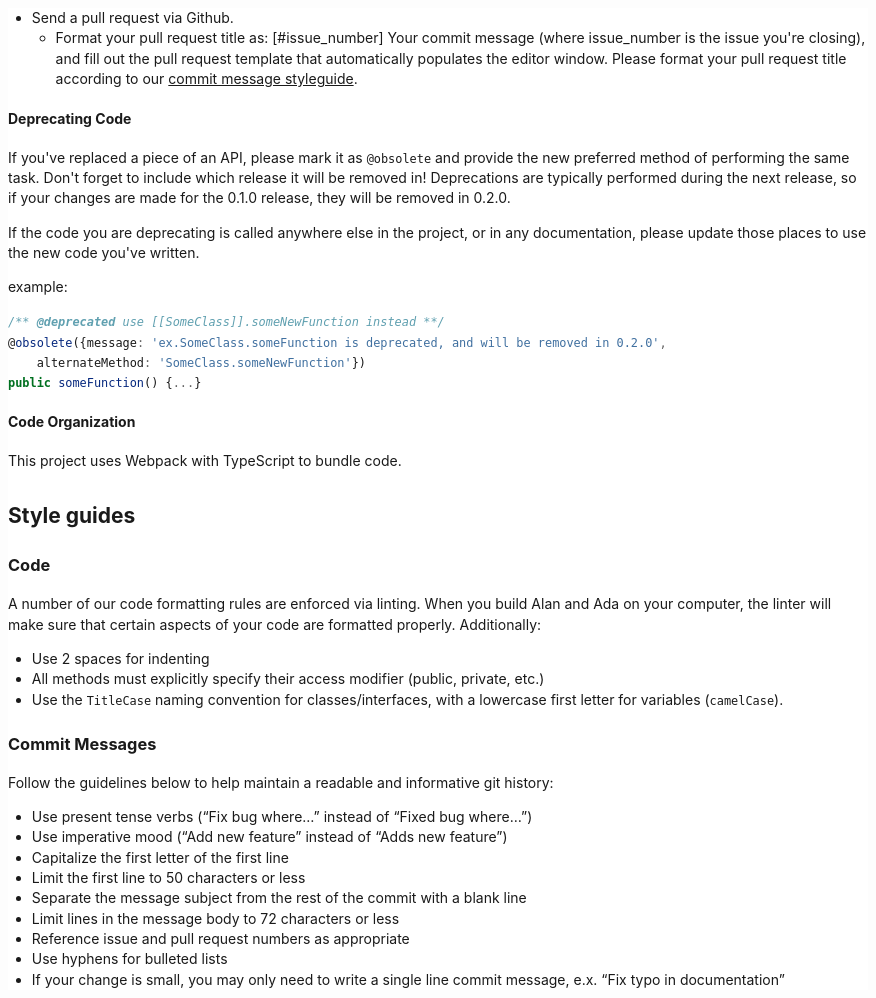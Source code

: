- Send a pull request via Github.
  - Format your pull request title as: [#issue_number] Your commit message
    (where issue_number is the issue you're closing), and fill out the pull
    request template that automatically populates the editor window. Please
    format your pull request title according to our [commit message
    styleguide](#commit-messages).

#### Deprecating Code

If you've replaced a piece of an API, please mark it as `@obsolete` and provide
the new preferred method of performing the same task. Don't forget to include
which release it will be removed in! Deprecations are typically performed during
the next release, so if your changes are made for the 0.1.0 release, they will
be removed in 0.2.0.

If the code you are deprecating is called anywhere else in the project, or in
any documentation, please update those places to use the new code you've
written.

example:

```ts
/** @deprecated use [[SomeClass]].someNewFunction instead **/
@obsolete({message: 'ex.SomeClass.someFunction is deprecated, and will be removed in 0.2.0',
	alternateMethod: 'SomeClass.someNewFunction'})
public someFunction() {...}
```

#### Code Organization

This project uses Webpack with TypeScript to bundle code.



## Style guides

### Code

A number of our code formatting rules are enforced via linting. When you build
Alan and Ada on your computer, the linter will make sure that certain aspects of
your code are formatted properly. Additionally:

- Use 2 spaces for indenting
- All methods must explicitly specify their access modifier (public, private,
  etc.)
- Use the `TitleCase` naming convention for classes/interfaces, with a lowercase
  first letter for variables (`camelCase`).

### Commit Messages

Follow the guidelines below to help maintain a readable and informative git
history:

- Use present tense verbs (“Fix bug where…” instead of “Fixed bug where…”)
- Use imperative mood (“Add new feature” instead of “Adds new feature”)
- Capitalize the first letter of the first line
- Limit the first line to 50 characters or less
- Separate the message subject from the rest of the commit with a blank line
- Limit lines in the message body to 72 characters or less
- Reference issue and pull request numbers as appropriate
- Use hyphens for bulleted lists
- If your change is small, you may only need to write a single line commit
  message, e.x. “Fix typo in documentation”


[forum]: https://github.com/WimYedema/alan-and-ada/discussions
[releases]: https://github.com/WimYedema/alan-and-ada/releases
[issues]: https://github.com/WimYedema/alan-and-ada/issues
[keep-a-changelog]: http://keepachangelog.com/en/0.3.0/
[search-label-good first issue]: https://github.com/WimYedema/alan-and-ada/labels/good%20first%20issue
[search-label-help wanted]: https://github.com/WimYedema/alan-and-ada/labels/help%20wanted
[search-label-bug]: https://github.com/WimYedema/alan-and-ada/labels/bug
[search-label-api change]: https://github.com/WimYedema/alan-and-ada/labels/api%20change
[search-label-feature]: https://github.com/WimYedema/alan-and-ada/labels/feature
[search-label-enhancement]: https://github.com/WimYedema/alan-and-ada/labels/enhancement
[search-label-optimization]: https://github.com/WimYedema/alan-and-ada/labels/optimization
[search-label-extension]: https://github.com/WimYedema/alan-and-ada/labels/extension
[search-label-tools]: https://github.com/WimYedema/alan-and-ada/labels/tools
[search-label-docs]: https://github.com/WimYedema/alan-and-ada/labels/docs
[search-label-organization]: https://github.com/WimYedema/alan-and-ada/labels/organization
[search-label-on-deck]: https://github.com/WimYedema/alan-and-ada/labels/on-deck
[search-label-duplicate]: https://github.com/WimYedema/alan-and-ada/labels/duplicate
[search-label-invalid]: https://github.com/WimYedema/alan-and-ada/labels/invalid
[search-label-wontfix]: https://github.com/WimYedema/alan-and-ada/labels/wontfix